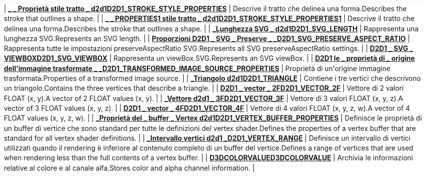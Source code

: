| [<span data-ttu-id="ab76a-257">**\_ \_ Proprietà stile tratto \_ d2d1**</span><span class="sxs-lookup"><span data-stu-id="ab76a-257">**D2D1\_STROKE\_STYLE\_PROPERTIES**</span></span>](/windows/desktop/api/d2d1/ns-d2d1-d2d1_stroke_style_properties) | <span data-ttu-id="ab76a-258">Descrive il tratto che delinea una forma.</span><span class="sxs-lookup"><span data-stu-id="ab76a-258">Describes the stroke that outlines a shape.</span></span>  |
| [<span data-ttu-id="ab76a-259">**\_ \_ PROPERTIES1 stile tratto \_ d2d1**</span><span class="sxs-lookup"><span data-stu-id="ab76a-259">**D2D1\_STROKE\_STYLE\_PROPERTIES1**</span></span>](/windows/desktop/api/D2D1_1/ns-d2d1_1-d2d1_stroke_style_properties1) | <span data-ttu-id="ab76a-260">Descrive il tratto che delinea una forma.</span><span class="sxs-lookup"><span data-stu-id="ab76a-260">Describes the stroke that outlines a shape.</span></span> |
| [<span data-ttu-id="ab76a-261">**\_Lunghezza SVG \_ d2d1**</span><span class="sxs-lookup"><span data-stu-id="ab76a-261">**D2D1\_SVG\_LENGTH**</span></span>](/windows/desktop/api/d2d1svg/ns-d2d1svg-d2d1_svg_length) | <span data-ttu-id="ab76a-262">Rappresenta una lunghezza SVG.</span><span class="sxs-lookup"><span data-stu-id="ab76a-262">Represents an SVG length.</span></span> |
| [<span data-ttu-id="ab76a-263">**Proporzioni D2D1 \_ SVG \_ Preserve \_ \_**</span><span class="sxs-lookup"><span data-stu-id="ab76a-263">**D2D1\_SVG\_PRESERVE\_ASPECT\_RATIO**</span></span>](/windows/desktop/api/d2d1svg/ns-d2d1svg-d2d1_svg_preserve_aspect_ratio) | <span data-ttu-id="ab76a-264">Rappresenta tutte le impostazioni preserveAspectRatio SVG.</span><span class="sxs-lookup"><span data-stu-id="ab76a-264">Represents all SVG preserveAspectRatio settings.</span></span> |
| [<span data-ttu-id="ab76a-265">**D2D1 \_ SVG \_ VIEWBOX**</span><span class="sxs-lookup"><span data-stu-id="ab76a-265">**D2D1\_SVG\_VIEWBOX**</span></span>](/windows/desktop/api/d2d1svg/ns-d2d1svg-d2d1_svg_viewbox) | <span data-ttu-id="ab76a-266">Rappresenta un viewBox SVG.</span><span class="sxs-lookup"><span data-stu-id="ab76a-266">Represents an SVG viewBox.</span></span> |
| [<span data-ttu-id="ab76a-267">**D2D1 le \_ proprietà di \_ origine dell'immagine trasformate \_ \_**</span><span class="sxs-lookup"><span data-stu-id="ab76a-267">**D2D1\_TRANSFORMED\_IMAGE\_SOURCE\_PROPERTIES**</span></span>](/windows/desktop/api/d2d1_3/ns-d2d1_3-d2d1_transformed_image_source_properties) | <span data-ttu-id="ab76a-268">Proprietà di un'origine immagine trasformata.</span><span class="sxs-lookup"><span data-stu-id="ab76a-268">Properties of a transformed image source.</span></span> |
| [<span data-ttu-id="ab76a-269">**\_Triangolo d2d1**</span><span class="sxs-lookup"><span data-stu-id="ab76a-269">**D2D1\_TRIANGLE**</span></span>](/windows/desktop/api/d2d1/ns-d2d1-d2d1_triangle) | <span data-ttu-id="ab76a-270">Contiene i tre vertici che descrivono un triangolo.</span><span class="sxs-lookup"><span data-stu-id="ab76a-270">Contains the three vertices that describe a triangle.</span></span> |
| [<span data-ttu-id="ab76a-271">**D2D1 \_ vector \_ 2F**</span><span class="sxs-lookup"><span data-stu-id="ab76a-271">**D2D1\_VECTOR\_2F**</span></span>](/windows/win32/api/dcommon/ns-dcommon-d2d_vector_2f) | <span data-ttu-id="ab76a-272">Vettore di 2 valori FLOAT (x, y).</span><span class="sxs-lookup"><span data-stu-id="ab76a-272">A vector of 2 FLOAT values (x, y).</span></span> |
| [<span data-ttu-id="ab76a-273">**\_Vettore d2d1 \_ 3F**</span><span class="sxs-lookup"><span data-stu-id="ab76a-273">**D2D1\_VECTOR\_3F**</span></span>](/windows/win32/api/dcommon/ns-dcommon-d2d_vector_3f) | <span data-ttu-id="ab76a-274">Vettore di 3 valori FLOAT (x, y, z).</span><span class="sxs-lookup"><span data-stu-id="ab76a-274">A vector of 3 FLOAT values (x, y, z).</span></span> |
| [<span data-ttu-id="ab76a-275">**D2D1 \_ vector \_ 4F**</span><span class="sxs-lookup"><span data-stu-id="ab76a-275">**D2D1\_VECTOR\_4F**</span></span>](/windows/win32/api/dcommon/ns-dcommon-d2d_vector_4f) | <span data-ttu-id="ab76a-276">Vettore di 4 valori FLOAT (x, y, z, w).</span><span class="sxs-lookup"><span data-stu-id="ab76a-276">A vector of 4 FLOAT values (x, y, z, w).</span></span> |
| [<span data-ttu-id="ab76a-277">**\_Proprietà del \_ buffer \_ Vertex d2d1**</span><span class="sxs-lookup"><span data-stu-id="ab76a-277">**D2D1\_VERTEX\_BUFFER\_PROPERTIES**</span></span>](/windows/desktop/api/D2d1effectauthor/ns-d2d1effectauthor-d2d1_vertex_buffer_properties) | <span data-ttu-id="ab76a-278">Definisce le proprietà di un buffer di vertice che sono standard per tutte le definizioni del vertex shader.</span><span class="sxs-lookup"><span data-stu-id="ab76a-278">Defines the properties of a vertex buffer that are standard for all vertex shader definitions.</span></span> |
| [<span data-ttu-id="ab76a-279">**\_Intervallo vertici d2d1 \_**</span><span class="sxs-lookup"><span data-stu-id="ab76a-279">**D2D1\_VERTEX\_RANGE**</span></span>](/windows/desktop/api/D2d1effectauthor/ns-d2d1effectauthor-d2d1_vertex_range) | <span data-ttu-id="ab76a-280">Definisce un intervallo di vertici utilizzati quando il rendering è inferiore al contenuto completo di un buffer del vertice.</span><span class="sxs-lookup"><span data-stu-id="ab76a-280">Defines a range of vertices that are used when rendering less than the full contents of a vertex buffer.</span></span> |
| <span data-ttu-id="ab76a-281">[**D3DCOLORVALUE**](/previous-versions/windows/desktop/legacy/dd368193(v=vs.85))</span><span class="sxs-lookup"><span data-stu-id="ab76a-281">[**D3DCOLORVALUE**](/previous-versions/windows/desktop/legacy/dd368193(v=vs.85))</span></span> | <span data-ttu-id="ab76a-282">Archivia le informazioni relative al colore e al canale alfa.</span><span class="sxs-lookup"><span data-stu-id="ab76a-282">Stores color and alpha channel information.</span></span> |